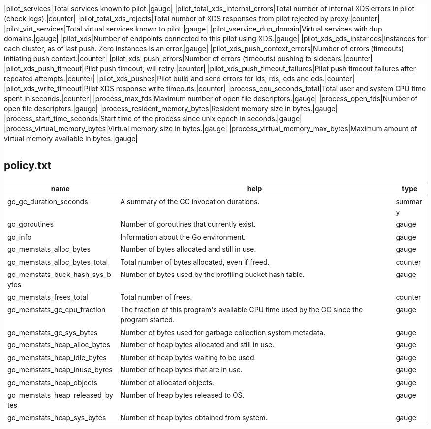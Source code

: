 |pilot_services|Total services known to pilot.|gauge|
|pilot_total_xds_internal_errors|Total number of internal XDS errors in pilot (check logs).|counter|
|pilot_total_xds_rejects|Total number of XDS responses from pilot rejected by proxy.|counter|
|pilot_virt_services|Total virtual services known to pilot.|gauge|
|pilot_vservice_dup_domain|Virtual services with dup domains.|gauge|
|pilot_xds|Number of endpoints connected to this pilot using XDS.|gauge|
|pilot_xds_eds_instances|Instances for each cluster, as of last push. Zero instances is an error.|gauge|
|pilot_xds_push_context_errors|Number of errors (timeouts) initiating push context.|counter|
|pilot_xds_push_errors|Number of errors (timeouts) pushing to sidecars.|counter|
|pilot_xds_push_timeout|Pilot push timeout, will retry.|counter|
|pilot_xds_push_timeout_failures|Pilot push timeout failures after repeated attempts.|counter|
|pilot_xds_pushes|Pilot build and send errors for lds, rds, cds and eds.|counter|
|pilot_xds_write_timeout|Pilot XDS response write timeouts.|counter|
|process_cpu_seconds_total|Total user and system CPU time spent in seconds.|counter|
|process_max_fds|Maximum number of open file descriptors.|gauge|
|process_open_fds|Number of open file descriptors.|gauge|
|process_resident_memory_bytes|Resident memory size in bytes.|gauge|
|process_start_time_seconds|Start time of the process since unix epoch in seconds.|gauge|
|process_virtual_memory_bytes|Virtual memory size in bytes.|gauge|
|process_virtual_memory_max_bytes|Maximum amount of virtual memory available in bytes.|gauge|
## policy.txt
|name|help|type|
|---|---|---|
|go_gc_duration_seconds|A summary of the GC invocation durations.|summary|
|go_goroutines|Number of goroutines that currently exist.|gauge|
|go_info|Information about the Go environment.|gauge|
|go_memstats_alloc_bytes|Number of bytes allocated and still in use.|gauge|
|go_memstats_alloc_bytes_total|Total number of bytes allocated, even if freed.|counter|
|go_memstats_buck_hash_sys_bytes|Number of bytes used by the profiling bucket hash table.|gauge|
|go_memstats_frees_total|Total number of frees.|counter|
|go_memstats_gc_cpu_fraction|The fraction of this program's available CPU time used by the GC since the program started.|gauge|
|go_memstats_gc_sys_bytes|Number of bytes used for garbage collection system metadata.|gauge|
|go_memstats_heap_alloc_bytes|Number of heap bytes allocated and still in use.|gauge|
|go_memstats_heap_idle_bytes|Number of heap bytes waiting to be used.|gauge|
|go_memstats_heap_inuse_bytes|Number of heap bytes that are in use.|gauge|
|go_memstats_heap_objects|Number of allocated objects.|gauge|
|go_memstats_heap_released_bytes|Number of heap bytes released to OS.|gauge|
|go_memstats_heap_sys_bytes|Number of heap bytes obtained from system.|gauge|